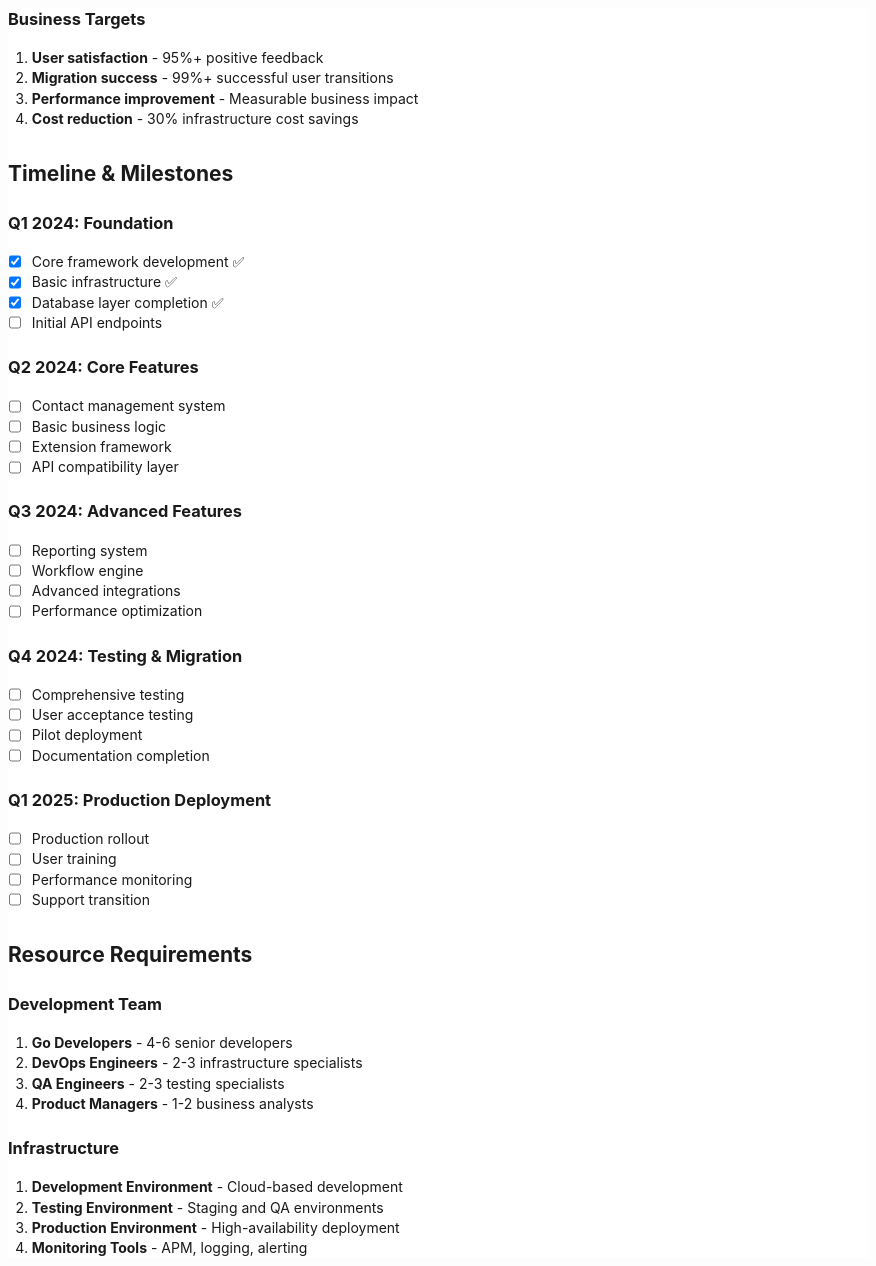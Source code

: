 ### Business Targets
1. **User satisfaction** - 95%+ positive feedback
2. **Migration success** - 99%+ successful user transitions
3. **Performance improvement** - Measurable business impact
4. **Cost reduction** - 30% infrastructure cost savings

## Timeline & Milestones

### Q1 2024: Foundation
- [x] Core framework development ✅
- [x] Basic infrastructure ✅
- [x] Database layer completion ✅
- [ ] Initial API endpoints

### Q2 2024: Core Features
- [ ] Contact management system
- [ ] Basic business logic
- [ ] Extension framework
- [ ] API compatibility layer

### Q3 2024: Advanced Features
- [ ] Reporting system
- [ ] Workflow engine
- [ ] Advanced integrations
- [ ] Performance optimization

### Q4 2024: Testing & Migration
- [ ] Comprehensive testing
- [ ] User acceptance testing
- [ ] Pilot deployment
- [ ] Documentation completion

### Q1 2025: Production Deployment
- [ ] Production rollout
- [ ] User training
- [ ] Performance monitoring
- [ ] Support transition

## Resource Requirements

### Development Team
1. **Go Developers** - 4-6 senior developers
2. **DevOps Engineers** - 2-3 infrastructure specialists
3. **QA Engineers** - 2-3 testing specialists
4. **Product Managers** - 1-2 business analysts

### Infrastructure
1. **Development Environment** - Cloud-based development
2. **Testing Environment** - Staging and QA environments
3. **Production Environment** - High-availability deployment
4. **Monitoring Tools** - APM, logging, alerting
